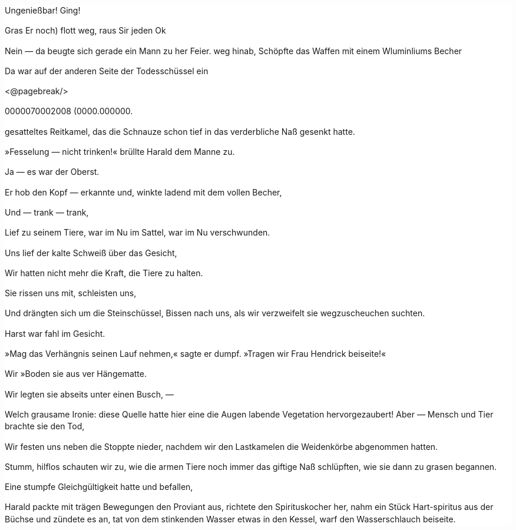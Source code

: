 Ungenießbar! Ging!

Gras Er noch) flott weg, raus Sir jeden Ok

Nein — da beugte sich gerade ein Mann zu her Feier.
weg hinab, Schöpfte das Waffen mit einem Wluminliums
Becher

Da war auf der anderen Seite der Todesschüssel ein

<@pagebreak/>

0000070002008 (0000.000000.

gesatteltes Reitkamel, das die Schnauze schon tief in das
verderbliche Naß gesenkt hatte.

»Fesselung — nicht trinken!« brüllte Harald dem
Manne zu.

Ja — es war der Oberst.

Er hob den Kopf — erkannte und, winkte ladend mit
dem vollen Becher,

Und — trank — trank,

Lief zu seinem Tiere, war im Nu im Sattel, war im
Nu verschwunden.

Uns lief der kalte Schweiß über das Gesicht,

Wir hatten nicht mehr die Kraft, die Tiere zu halten.

Sie rissen uns mit, schleisten uns,

Und drängten sich um die Steinschüssel, Bissen nach
uns, als wir verzweifelt sie wegzuscheuchen suchten.

Harst war fahl im Gesicht.

»Mag das Verhängnis seinen Lauf nehmen,« sagte er
dumpf. »Tragen wir Frau Hendrick beiseite!«

Wir »Boden sie aus ver Hängematte.

Wir legten sie abseits unter einen Busch, —

Welch grausame Ironie: diese Quelle hatte hier eine
die Augen labende Vegetation hervorgezaubert! Aber —
Mensch und Tier brachte sie den Tod,

Wir festen uns neben die Stoppte nieder, nachdem wir
den Lastkamelen die Weidenkörbe abgenommen hatten.

Stumm, hilflos schauten wir zu, wie die armen Tiere
noch immer das giftige Naß schlüpften, wie sie dann zu
grasen begannen.

Eine stumpfe Gleichgültigkeit hatte und befallen,

Harald packte mit trägen Bewegungen den Proviant
aus, richtete den Spirituskocher her, nahm ein Stück Hart-spiritus
aus der Büchse und zündete es an, tat von dem
stinkenden Wasser etwas in den Kessel, warf den Wasserschlauch
beiseite.
